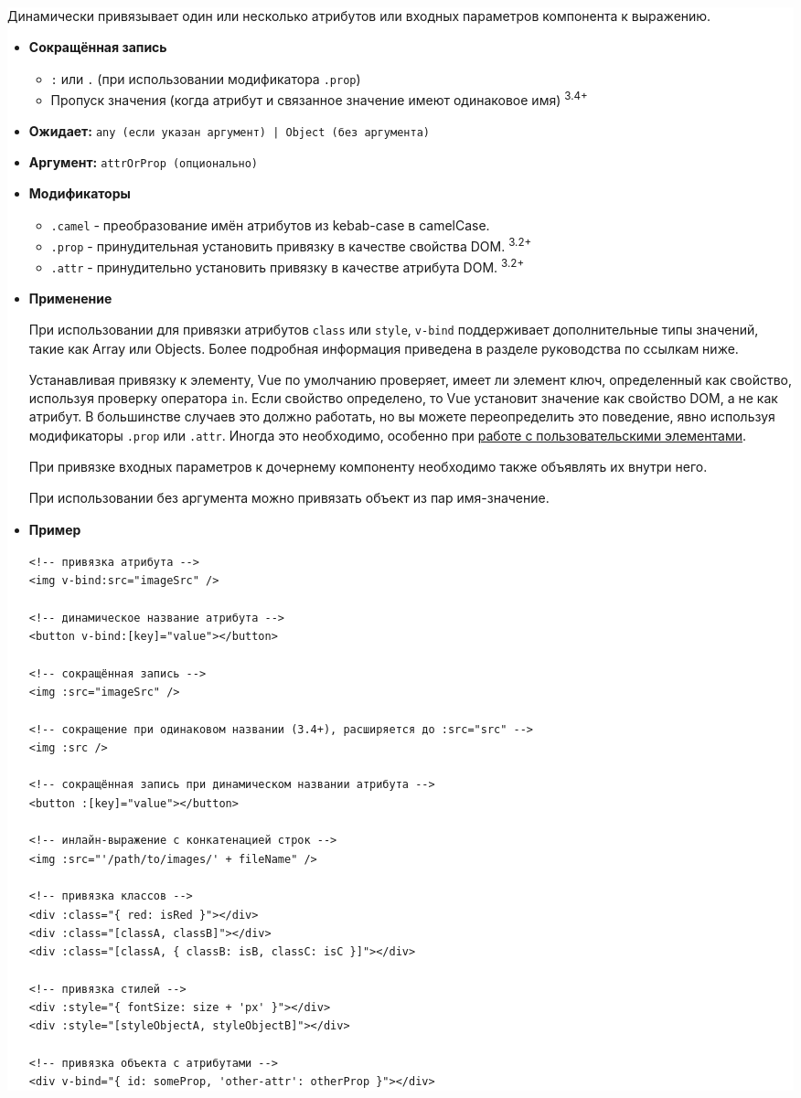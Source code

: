 Динамически привязывает один или несколько атрибутов или входных параметров компонента к выражению.

- **Сокращённая запись**
  - `:` или `.` (при использовании модификатора `.prop`)
  - Пропуск значения (когда атрибут и связанное значение имеют одинаковое имя) <sup class="vt-badge">3.4+</sup>

- **Ожидает:** `any (если указан аргумент) | Object (без аргумента)`

- **Аргумент:** `attrOrProp (опционально)`

- **Модификаторы**

  - `.camel` - преобразование имён атрибутов из kebab-case в camelCase.
  - `.prop` - принудительная установить привязку в качестве свойства DOM. <sup class="vt-badge">3.2+</sup>
  - `.attr` - принудительно установить привязку в качестве атрибута DOM. <sup class="vt-badge">3.2+</sup>

- **Применение**

  При использовании для привязки атрибутов `class` или `style`, `v-bind` поддерживает дополнительные типы значений, такие как Array или Objects. Более подробная информация приведена в разделе руководства по ссылкам ниже.

  Устанавливая привязку к элементу, Vue по умолчанию проверяет, имеет ли элемент ключ, определенный как свойство, используя проверку оператора `in`. Если свойство определено, то Vue установит значение как свойство DOM, а не как атрибут. В большинстве случаев это должно работать, но вы можете переопределить это поведение, явно используя модификаторы `.prop` или `.attr`. Иногда это необходимо, особенно при [работе с пользовательскими элементами](/guide/extras/web-components.html#passing-dom-properties).

  При привязке входных параметров к дочернему компоненту необходимо также объявлять их внутри него.

  При использовании без аргумента можно привязать объект из пар имя-значение.

- **Пример**

  ```vue-html
  <!-- привязка атрибута -->
  <img v-bind:src="imageSrc" />

  <!-- динамическое название атрибута -->
  <button v-bind:[key]="value"></button>

  <!-- сокращённая запись -->
  <img :src="imageSrc" />

  <!-- сокращение при одинаковом названии (3.4+), расширяется до :src="src" -->
  <img :src />

  <!-- сокращённая запись при динамическом названии атрибута -->
  <button :[key]="value"></button>

  <!-- инлайн-выражение с конкатенацией строк -->
  <img :src="'/path/to/images/' + fileName" />

  <!-- привязка классов -->
  <div :class="{ red: isRed }"></div>
  <div :class="[classA, classB]"></div>
  <div :class="[classA, { classB: isB, classC: isC }]"></div>

  <!-- привязка стилей -->
  <div :style="{ fontSize: size + 'px' }"></div>
  <div :style="[styleObjectA, styleObjectB]"></div>

  <!-- привязка объекта с атрибутами -->
  <div v-bind="{ id: someProp, 'other-attr': otherProp }"></div>

  ```